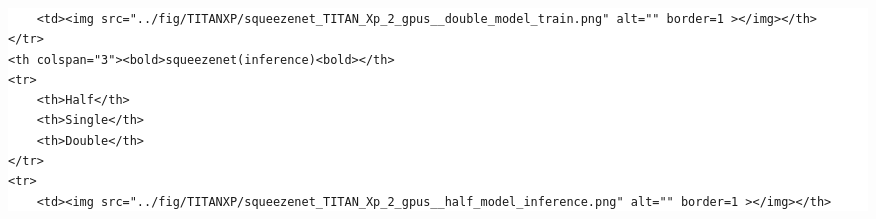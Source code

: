         <td><img src="../fig/TITANXP/squeezenet_TITAN_Xp_2_gpus__double_model_train.png" alt="" border=1 ></img></th>
    </tr>
    <th colspan="3"><bold>squeezenet(inference)<bold></th> 
    <tr>
        <th>Half</th>
        <th>Single</th>
        <th>Double</th>
    </tr>
    <tr>
        <td><img src="../fig/TITANXP/squeezenet_TITAN_Xp_2_gpus__half_model_inference.png" alt="" border=1 ></img></th>